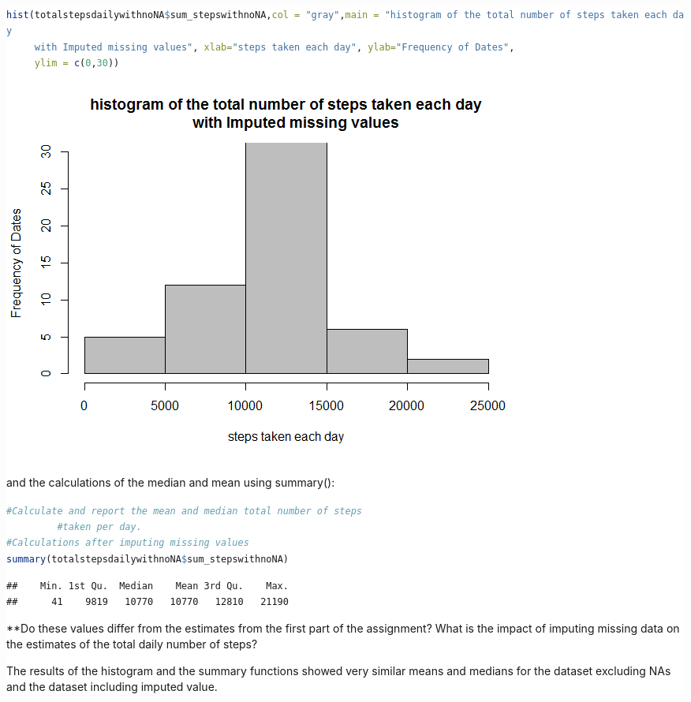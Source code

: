 
```r
hist(totalstepsdailywithnoNA$sum_stepswithnoNA,col = "gray",main = "histogram of the total number of steps taken each day
     with Imputed missing values", xlab="steps taken each day", ylab="Frequency of Dates",
     ylim = c(0,30))
```

![](PA1_template_files/figure-html/unnamed-chunk-14-1.png) 

and the calculations of the median and mean using summary(): 


```r
#Calculate and report the mean and median total number of steps 
         #taken per day. 
#Calculations after imputing missing values
summary(totalstepsdailywithnoNA$sum_stepswithnoNA)
```

```
##    Min. 1st Qu.  Median    Mean 3rd Qu.    Max. 
##      41    9819   10770   10770   12810   21190
```

**Do these values differ from the estimates from the first part of the assignment? What is the impact of imputing missing data on the estimates of the total daily number of steps?

The results of the histogram and the summary functions showed very similar means and medians for the dataset excluding NAs and the dataset including imputed value.

